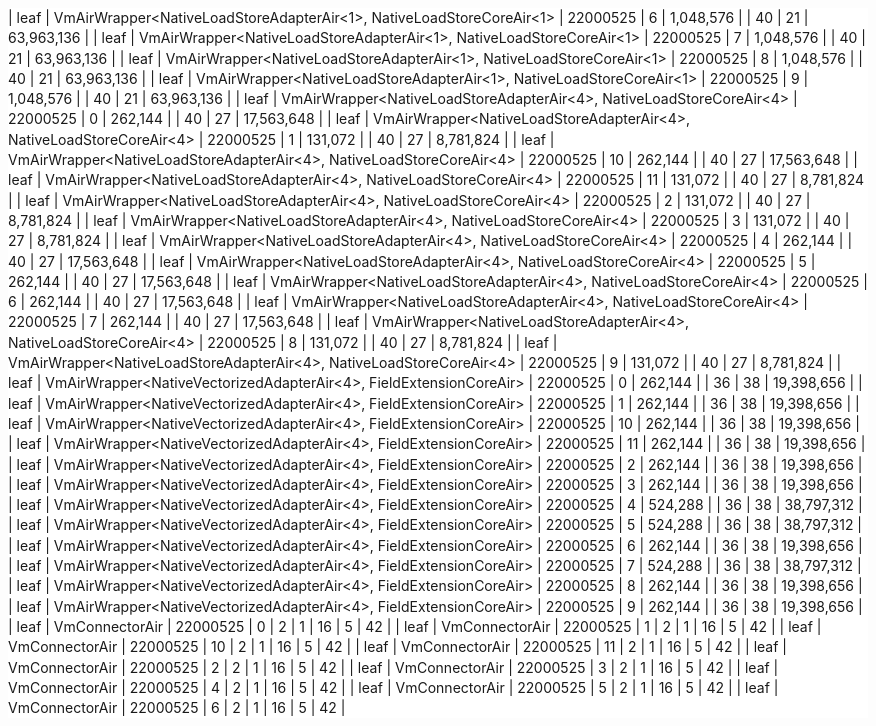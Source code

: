 | leaf | VmAirWrapper<NativeLoadStoreAdapterAir<1>, NativeLoadStoreCoreAir<1> | 22000525 | 6 | 1,048,576 |  | 40 | 21 | 63,963,136 | 
| leaf | VmAirWrapper<NativeLoadStoreAdapterAir<1>, NativeLoadStoreCoreAir<1> | 22000525 | 7 | 1,048,576 |  | 40 | 21 | 63,963,136 | 
| leaf | VmAirWrapper<NativeLoadStoreAdapterAir<1>, NativeLoadStoreCoreAir<1> | 22000525 | 8 | 1,048,576 |  | 40 | 21 | 63,963,136 | 
| leaf | VmAirWrapper<NativeLoadStoreAdapterAir<1>, NativeLoadStoreCoreAir<1> | 22000525 | 9 | 1,048,576 |  | 40 | 21 | 63,963,136 | 
| leaf | VmAirWrapper<NativeLoadStoreAdapterAir<4>, NativeLoadStoreCoreAir<4> | 22000525 | 0 | 262,144 |  | 40 | 27 | 17,563,648 | 
| leaf | VmAirWrapper<NativeLoadStoreAdapterAir<4>, NativeLoadStoreCoreAir<4> | 22000525 | 1 | 131,072 |  | 40 | 27 | 8,781,824 | 
| leaf | VmAirWrapper<NativeLoadStoreAdapterAir<4>, NativeLoadStoreCoreAir<4> | 22000525 | 10 | 262,144 |  | 40 | 27 | 17,563,648 | 
| leaf | VmAirWrapper<NativeLoadStoreAdapterAir<4>, NativeLoadStoreCoreAir<4> | 22000525 | 11 | 131,072 |  | 40 | 27 | 8,781,824 | 
| leaf | VmAirWrapper<NativeLoadStoreAdapterAir<4>, NativeLoadStoreCoreAir<4> | 22000525 | 2 | 131,072 |  | 40 | 27 | 8,781,824 | 
| leaf | VmAirWrapper<NativeLoadStoreAdapterAir<4>, NativeLoadStoreCoreAir<4> | 22000525 | 3 | 131,072 |  | 40 | 27 | 8,781,824 | 
| leaf | VmAirWrapper<NativeLoadStoreAdapterAir<4>, NativeLoadStoreCoreAir<4> | 22000525 | 4 | 262,144 |  | 40 | 27 | 17,563,648 | 
| leaf | VmAirWrapper<NativeLoadStoreAdapterAir<4>, NativeLoadStoreCoreAir<4> | 22000525 | 5 | 262,144 |  | 40 | 27 | 17,563,648 | 
| leaf | VmAirWrapper<NativeLoadStoreAdapterAir<4>, NativeLoadStoreCoreAir<4> | 22000525 | 6 | 262,144 |  | 40 | 27 | 17,563,648 | 
| leaf | VmAirWrapper<NativeLoadStoreAdapterAir<4>, NativeLoadStoreCoreAir<4> | 22000525 | 7 | 262,144 |  | 40 | 27 | 17,563,648 | 
| leaf | VmAirWrapper<NativeLoadStoreAdapterAir<4>, NativeLoadStoreCoreAir<4> | 22000525 | 8 | 131,072 |  | 40 | 27 | 8,781,824 | 
| leaf | VmAirWrapper<NativeLoadStoreAdapterAir<4>, NativeLoadStoreCoreAir<4> | 22000525 | 9 | 131,072 |  | 40 | 27 | 8,781,824 | 
| leaf | VmAirWrapper<NativeVectorizedAdapterAir<4>, FieldExtensionCoreAir> | 22000525 | 0 | 262,144 |  | 36 | 38 | 19,398,656 | 
| leaf | VmAirWrapper<NativeVectorizedAdapterAir<4>, FieldExtensionCoreAir> | 22000525 | 1 | 262,144 |  | 36 | 38 | 19,398,656 | 
| leaf | VmAirWrapper<NativeVectorizedAdapterAir<4>, FieldExtensionCoreAir> | 22000525 | 10 | 262,144 |  | 36 | 38 | 19,398,656 | 
| leaf | VmAirWrapper<NativeVectorizedAdapterAir<4>, FieldExtensionCoreAir> | 22000525 | 11 | 262,144 |  | 36 | 38 | 19,398,656 | 
| leaf | VmAirWrapper<NativeVectorizedAdapterAir<4>, FieldExtensionCoreAir> | 22000525 | 2 | 262,144 |  | 36 | 38 | 19,398,656 | 
| leaf | VmAirWrapper<NativeVectorizedAdapterAir<4>, FieldExtensionCoreAir> | 22000525 | 3 | 262,144 |  | 36 | 38 | 19,398,656 | 
| leaf | VmAirWrapper<NativeVectorizedAdapterAir<4>, FieldExtensionCoreAir> | 22000525 | 4 | 524,288 |  | 36 | 38 | 38,797,312 | 
| leaf | VmAirWrapper<NativeVectorizedAdapterAir<4>, FieldExtensionCoreAir> | 22000525 | 5 | 524,288 |  | 36 | 38 | 38,797,312 | 
| leaf | VmAirWrapper<NativeVectorizedAdapterAir<4>, FieldExtensionCoreAir> | 22000525 | 6 | 262,144 |  | 36 | 38 | 19,398,656 | 
| leaf | VmAirWrapper<NativeVectorizedAdapterAir<4>, FieldExtensionCoreAir> | 22000525 | 7 | 524,288 |  | 36 | 38 | 38,797,312 | 
| leaf | VmAirWrapper<NativeVectorizedAdapterAir<4>, FieldExtensionCoreAir> | 22000525 | 8 | 262,144 |  | 36 | 38 | 19,398,656 | 
| leaf | VmAirWrapper<NativeVectorizedAdapterAir<4>, FieldExtensionCoreAir> | 22000525 | 9 | 262,144 |  | 36 | 38 | 19,398,656 | 
| leaf | VmConnectorAir | 22000525 | 0 | 2 | 1 | 16 | 5 | 42 | 
| leaf | VmConnectorAir | 22000525 | 1 | 2 | 1 | 16 | 5 | 42 | 
| leaf | VmConnectorAir | 22000525 | 10 | 2 | 1 | 16 | 5 | 42 | 
| leaf | VmConnectorAir | 22000525 | 11 | 2 | 1 | 16 | 5 | 42 | 
| leaf | VmConnectorAir | 22000525 | 2 | 2 | 1 | 16 | 5 | 42 | 
| leaf | VmConnectorAir | 22000525 | 3 | 2 | 1 | 16 | 5 | 42 | 
| leaf | VmConnectorAir | 22000525 | 4 | 2 | 1 | 16 | 5 | 42 | 
| leaf | VmConnectorAir | 22000525 | 5 | 2 | 1 | 16 | 5 | 42 | 
| leaf | VmConnectorAir | 22000525 | 6 | 2 | 1 | 16 | 5 | 42 | 